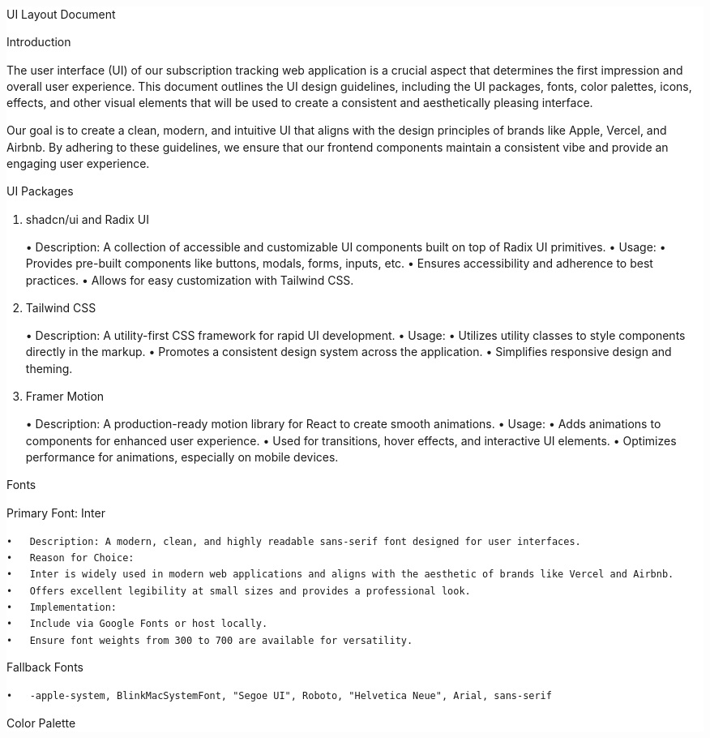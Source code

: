 UI Layout Document

Introduction

The user interface (UI) of our subscription tracking web application is a crucial aspect that determines the first impression and overall user experience. This document outlines the UI design guidelines, including the UI packages, fonts, color palettes, icons, effects, and other visual elements that will be used to create a consistent and aesthetically pleasing interface.

Our goal is to create a clean, modern, and intuitive UI that aligns with the design principles of brands like Apple, Vercel, and Airbnb. By adhering to these guidelines, we ensure that our frontend components maintain a consistent vibe and provide an engaging user experience.

UI Packages

1. shadcn/ui and Radix UI

	•	Description: A collection of accessible and customizable UI components built on top of Radix UI primitives.
	•	Usage:
	•	Provides pre-built components like buttons, modals, forms, inputs, etc.
	•	Ensures accessibility and adherence to best practices.
	•	Allows for easy customization with Tailwind CSS.

2. Tailwind CSS

	•	Description: A utility-first CSS framework for rapid UI development.
	•	Usage:
	•	Utilizes utility classes to style components directly in the markup.
	•	Promotes a consistent design system across the application.
	•	Simplifies responsive design and theming.

3. Framer Motion

	•	Description: A production-ready motion library for React to create smooth animations.
	•	Usage:
	•	Adds animations to components for enhanced user experience.
	•	Used for transitions, hover effects, and interactive UI elements.
	•	Optimizes performance for animations, especially on mobile devices.

Fonts

Primary Font: Inter

	•	Description: A modern, clean, and highly readable sans-serif font designed for user interfaces.
	•	Reason for Choice:
	•	Inter is widely used in modern web applications and aligns with the aesthetic of brands like Vercel and Airbnb.
	•	Offers excellent legibility at small sizes and provides a professional look.
	•	Implementation:
	•	Include via Google Fonts or host locally.
	•	Ensure font weights from 300 to 700 are available for versatility.

Fallback Fonts

	•	-apple-system, BlinkMacSystemFont, "Segoe UI", Roboto, "Helvetica Neue", Arial, sans-serif

Color Palette
